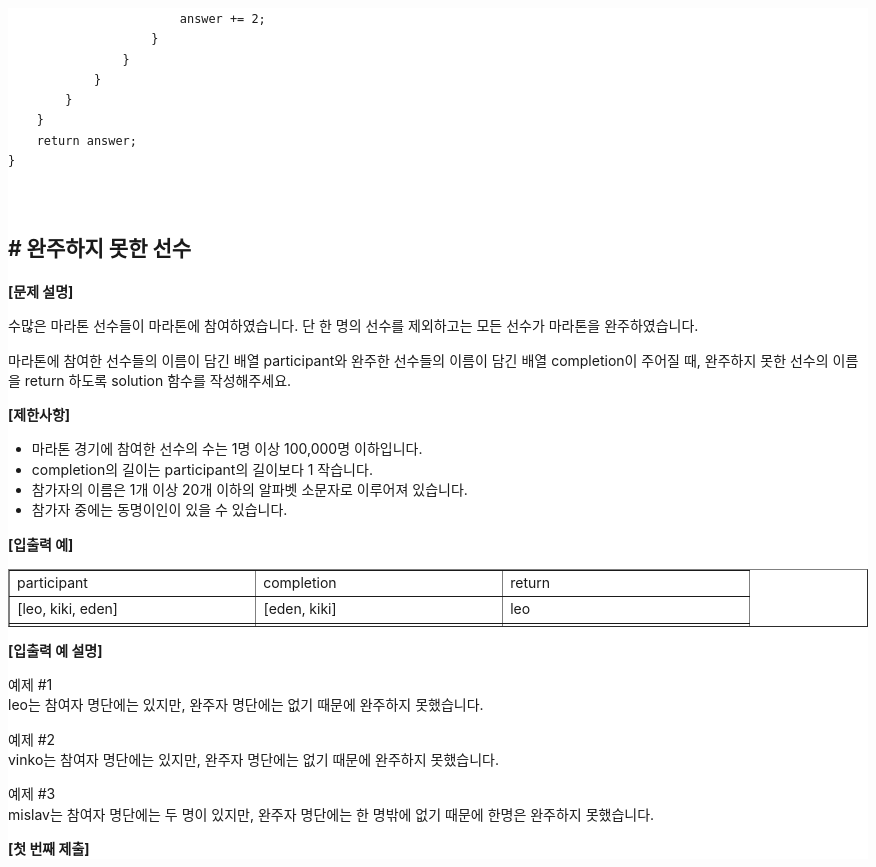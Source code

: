 ```
                        answer += 2;
                    }
                }
            }   
        }
    }
    return answer;
}
```
<br>

## # 완주하지 못한 선수
**\[문제 설명\]**

수많은 마라톤 선수들이 마라톤에 참여하였습니다. 단 한 명의 선수를 제외하고는 모든 선수가 마라톤을 완주하였습니다.

마라톤에 참여한 선수들의 이름이 담긴 배열 participant와 완주한 선수들의 이름이 담긴 배열 completion이 주어질 때, 완주하지 못한 선수의 이름을 return 하도록 solution 함수를 작성해주세요.

**\[제한사항\]**

-   마라톤 경기에 참여한 선수의 수는 1명 이상 100,000명 이하입니다.
-   completion의 길이는 participant의 길이보다 1 작습니다.
-   참가자의 이름은 1개 이상 20개 이하의 알파벳 소문자로 이루어져 있습니다.
-   참가자 중에는 동명이인이 있을 수 있습니다.

**\[입출력 예\]**

<table style="border-collapse: collapse; width: 100%; height: 58px;" border="1" data-ke-style="style1"><tbody><tr><td style="width: 33.2558%;">participant</td><td style="width: 33.3721%;">completion</td><td style="width: 33.3721%;">return</td></tr><tr style="height: 19px;"><td style="height: 19px; width: 33.2558%;">[leo,<span>&nbsp;</span>kiki,<span>&nbsp;</span>eden]</td><td style="height: 19px; width: 33.3721%;">[eden,<span>&nbsp;</span>kiki]</td><td style="height: 19px; width: 33.3721%;">leo</td></tr><tr style="height: 10px;"><td style="height: 10px; width: 33.2558%;">[marina,<span>&nbsp;</span>josipa,<span>&nbsp;</span>nikola,<span>&nbsp;</span>vinko,<span>&nbsp;</span>filipa]</td><td style="height: 10px; width: 33.3721%;">[josipa,<span>&nbsp;</span>filipa,<span>&nbsp;</span>marina,<span>&nbsp;</span>nikola]</td><td style="height: 10px; width: 33.3721%;">vinko</td></tr><tr style="height: 19px;"><td style="height: 19px; width: 33.2558%;">[mislav,<span>&nbsp;</span>stanko,<span>&nbsp;</span>mislav,<span>&nbsp;</span>ana]</td><td style="height: 19px; width: 33.3721%;">[stanko,<span>&nbsp;</span>ana,<span>&nbsp;</span>mislav]</td><td style="height: 19px; width: 33.3721%;">mislav</td></tr></tbody></table>

**\[입출력 예 설명\]**

예제 #1  
leo는 참여자 명단에는 있지만, 완주자 명단에는 없기 때문에 완주하지 못했습니다.

예제 #2  
vinko는 참여자 명단에는 있지만, 완주자 명단에는 없기 때문에 완주하지 못했습니다.

예제 #3  
mislav는 참여자 명단에는 두 명이 있지만, 완주자 명단에는 한 명밖에 없기 때문에 한명은 완주하지 못했습니다.

**\[첫 번째 제출\]**
